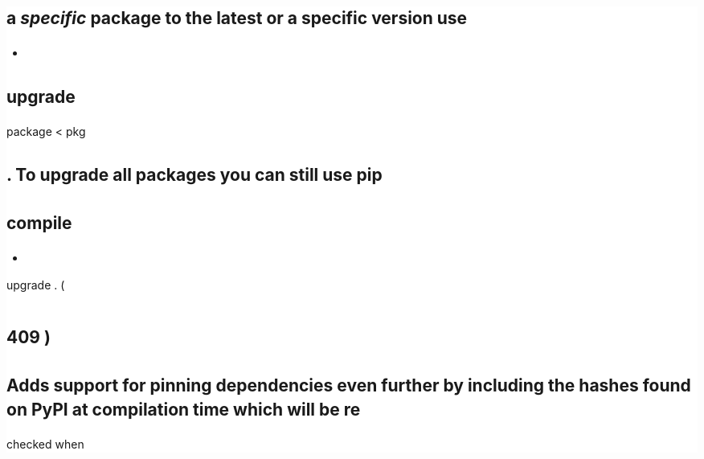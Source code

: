 a
_specific_
package
to
the
latest
or
a
specific
version
use
-
-
upgrade
-
package
<
pkg
>
.
To
upgrade
all
packages
you
can
still
use
pip
-
compile
-
-
upgrade
.
(
#
409
)
-
Adds
support
for
pinning
dependencies
even
further
by
including
the
hashes
found
on
PyPI
at
compilation
time
which
will
be
re
-
checked
when
